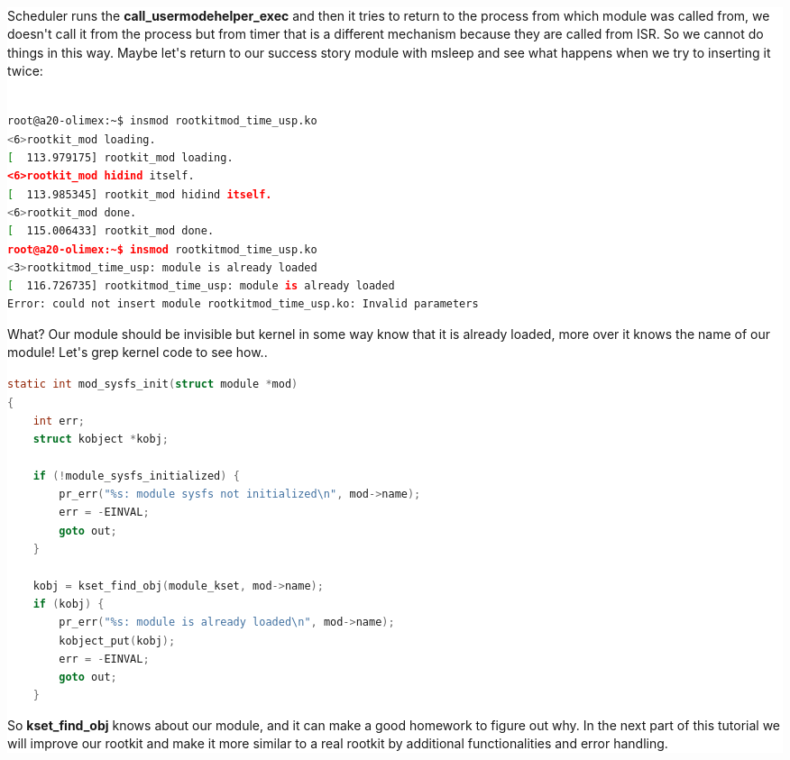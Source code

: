 Scheduler runs the **call_usermodehelper_exec** and then it tries to return to the process from which module was called from, we doesn't call it from the process but from timer that is a different mechanism because they are called from ISR.
So we cannot do things in this way. Maybe let's return to our success story module with msleep and see what happens when we try to inserting it twice:

```bash

root@a20-olimex:~$ insmod rootkitmod_time_usp.ko
<6>rootkit_mod loading.
[  113.979175] rootkit_mod loading.
<6>rootkit_mod hidind itself.
[  113.985345] rootkit_mod hidind itself.
<6>rootkit_mod done.
[  115.006433] rootkit_mod done.
root@a20-olimex:~$ insmod rootkitmod_time_usp.ko
<3>rootkitmod_time_usp: module is already loaded
[  116.726735] rootkitmod_time_usp: module is already loaded
Error: could not insert module rootkitmod_time_usp.ko: Invalid parameters
```

What? Our module should be invisible but kernel in some way know that it is already loaded, more over it knows the name of our module! Let's grep kernel code to see how..

```c module.c
static int mod_sysfs_init(struct module *mod)
{
	int err;
	struct kobject *kobj;

	if (!module_sysfs_initialized) {
		pr_err("%s: module sysfs not initialized\n", mod->name);
		err = -EINVAL;
		goto out;
	}

	kobj = kset_find_obj(module_kset, mod->name);
	if (kobj) {
		pr_err("%s: module is already loaded\n", mod->name);
		kobject_put(kobj);
		err = -EINVAL;
		goto out;
	}
```

So **kset_find_obj** knows about our module, and it can make a good homework to figure out why. In the next part of this tutorial we will improve our rootkit and make it more similar to a real rootkit by additional functionalities and error handling.
